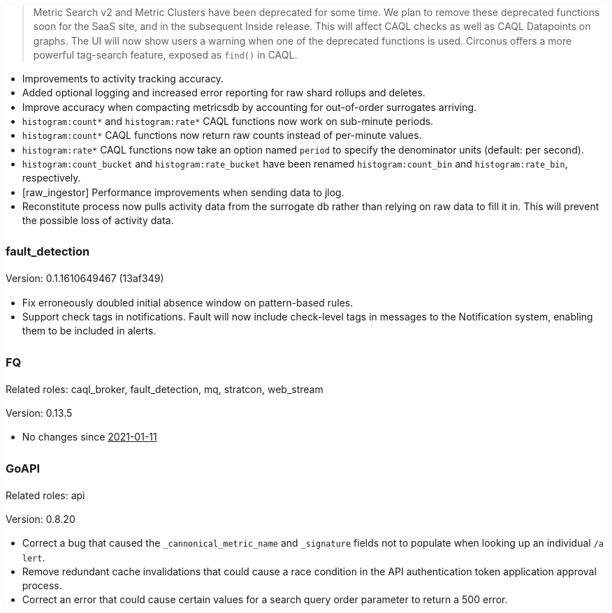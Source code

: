 > Metric Search v2 and Metric Clusters have been deprecated for some time.  We
> plan to remove these deprecated functions soon for the SaaS site, and in the
> subsequent Inside release. This will affect CAQL checks as well as CAQL
> Datapoints on graphs. The UI will now show users a warning when one of the
> deprecated functions is used. Circonus offers a more powerful tag-search
> feature, exposed as `find()` in CAQL.

* Improvements to activity tracking accuracy.
* Added optional logging and increased error reporting for raw shard rollups
  and deletes.
* Improve accuracy when compacting metricsdb by accounting for out-of-order
  surrogates arriving.
* `histogram:count*` and `histogram:rate*` CAQL functions now work on
  sub-minute periods.
* `histogram:count*` CAQL functions now return raw counts instead of per-minute
  values.
* `histogram:rate*` CAQL functions now take an option named `period` to specify
  the denominator units (default: per second).
* `histogram:count_bucket` and `histogram:rate_bucket` have been renamed
  `histogram:count_bin` and `histogram:rate_bin`, respectively.
* [raw_ingestor] Performance improvements when sending data to jlog.
* Reconstitute process now pulls activity data from the surrogate db rather
  than relying on raw data to fill it in. This will prevent the possible loss
  of activity data.


### fault_detection

Version: 0.1.1610649467 (13af349)

* Fix erroneously doubled initial absence window on pattern-based rules.
* Support check tags in notifications. Fault will now include check-level tags
  in messages to the Notification system, enabling them to be included in
  alerts.


### FQ

Related roles: caql_broker, fault_detection, mq, stratcon, web_stream

Version: 0.13.5

* No changes since [2021-01-11](/circonus/on-premises/changelog/2021#2021-01-11)


### GoAPI

Related roles: api

Version: 0.8.20

* Correct a bug that caused the `_cannonical_metric_name` and `_signature`
  fields not to populate when looking up an individual `/alert`.
* Remove redundant cache invalidations that could cause a race condition in
  the API authentication token application approval process.
* Correct an error that could cause certain values for a search query order
  parameter to return a 500 error.
